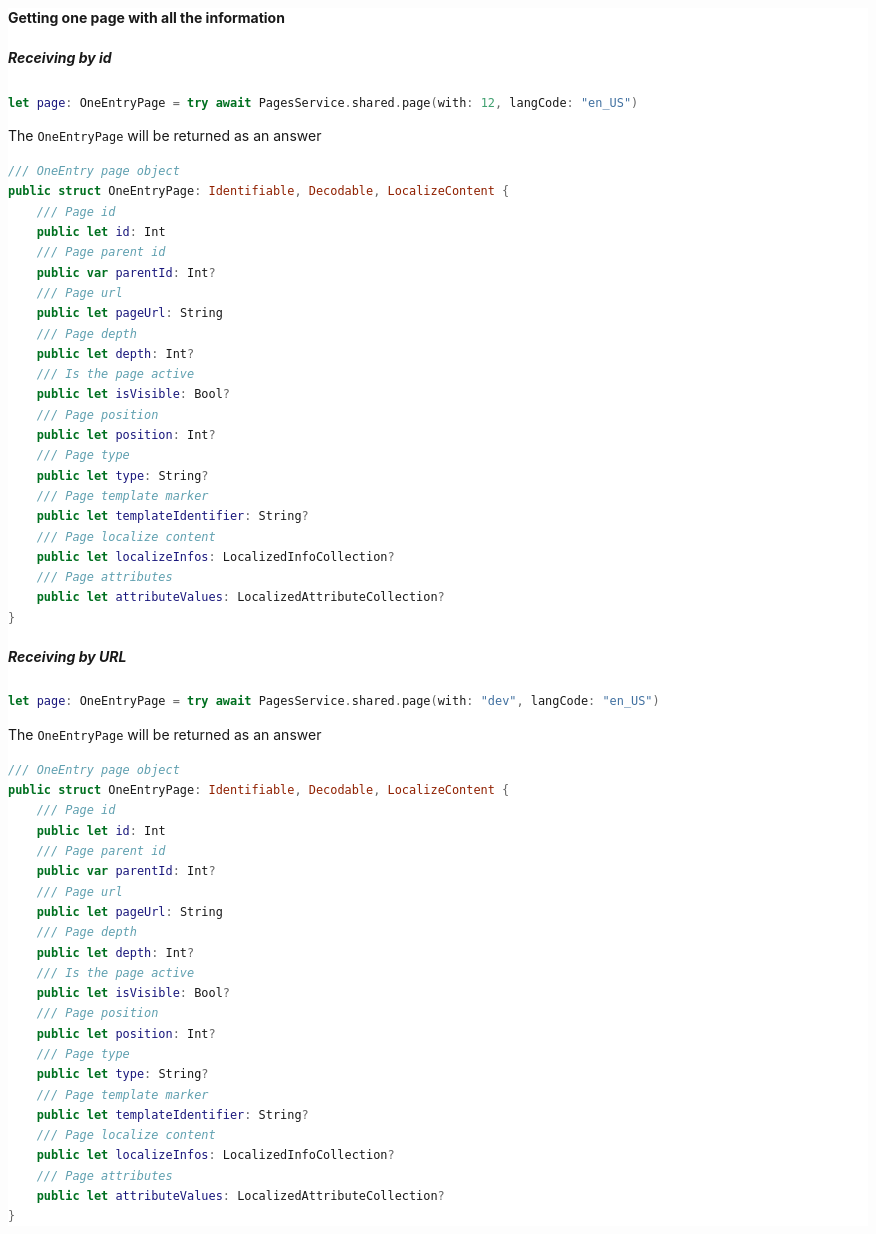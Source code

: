 #### Getting one page with all the information

##### Receiving by id

```swift
let page: OneEntryPage = try await PagesService.shared.page(with: 12, langCode: "en_US")
```

The `OneEntryPage` will be returned as an answer

```swift
/// OneEntry page object
public struct OneEntryPage: Identifiable, Decodable, LocalizeContent {        
    /// Page id
    public let id: Int
    /// Page parent id
    public var parentId: Int?
    /// Page url
    public let pageUrl: String
    /// Page depth
    public let depth: Int?
    /// Is the page active
    public let isVisible: Bool?
    /// Page position
    public let position: Int?
    /// Page type
    public let type: String?
    /// Page template marker
    public let templateIdentifier: String?
    /// Page localize content
    public let localizeInfos: LocalizedInfoCollection?
    /// Page attributes
    public let attributeValues: LocalizedAttributeCollection?
}
```

##### Receiving by URL

```swift
let page: OneEntryPage = try await PagesService.shared.page(with: "dev", langCode: "en_US")
```

The `OneEntryPage` will be returned as an answer

```swift
/// OneEntry page object
public struct OneEntryPage: Identifiable, Decodable, LocalizeContent {        
    /// Page id
    public let id: Int
    /// Page parent id
    public var parentId: Int?
    /// Page url
    public let pageUrl: String
    /// Page depth
    public let depth: Int?
    /// Is the page active
    public let isVisible: Bool?
    /// Page position
    public let position: Int?
    /// Page type
    public let type: String?
    /// Page template marker
    public let templateIdentifier: String?
    /// Page localize content
    public let localizeInfos: LocalizedInfoCollection?
    /// Page attributes
    public let attributeValues: LocalizedAttributeCollection?
}
```